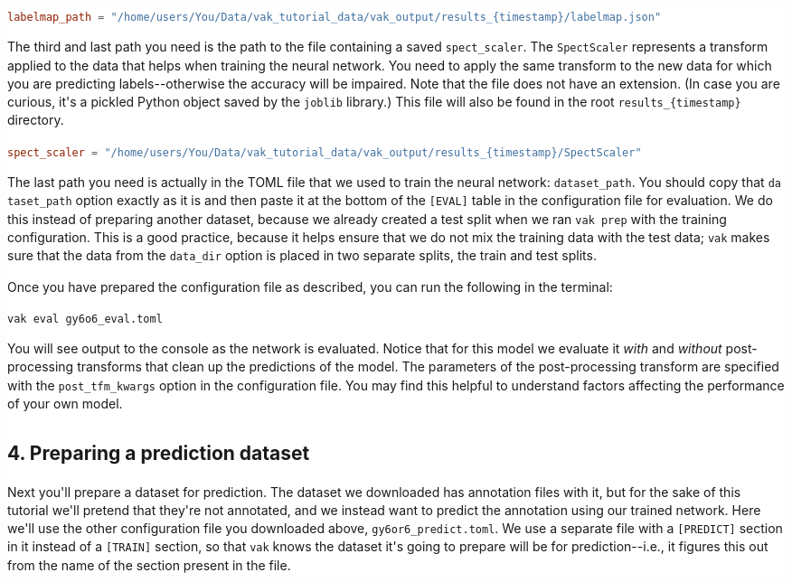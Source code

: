 ```toml
labelmap_path = "/home/users/You/Data/vak_tutorial_data/vak_output/results_{timestamp}/labelmap.json"
```

The third and last path you need is the path to the file containing a saved `spect_scaler`.
The `SpectScaler` represents a transform
applied to the data that helps when training the neural network.
You need to apply the same transform to the new
data for which you are predicting labels--otherwise the accuracy will be impaired.
Note that the file does not have an extension. (In case you are curious,
it's a pickled Python object saved by the `joblib` library.)
This file will also be found in the root `results_{timestamp}` directory.

```toml
spect_scaler = "/home/users/You/Data/vak_tutorial_data/vak_output/results_{timestamp}/SpectScaler"
```

The last path you need is actually in the TOML file that we used
to train the neural network: `dataset_path`.
You should copy that `dataset_path` option exactly as it is
and then paste it at the bottom of the `[EVAL]` table
in the configuration file for evaluation.
We do this instead of preparing another dataset,
because we already created a test split when we ran
`vak prep` with the training configuration.
This is a good practice, because it helps ensure
that we do not mix the training data with the test data;
`vak` makes sure that the data from the `data_dir` option
is placed in two separate splits, the train and test splits.

Once you have prepared the configuration file as described,
you can run the following in the terminal:

```shell
vak eval gy6o6_eval.toml
```

You will see output to the console as the network is evaluated.
Notice that for this model we evaluate it *with* and *without*
post-processing transforms that clean up the predictions
of the model.
The parameters of the post-processing transform are specified
with the `post_tfm_kwargs` option in the configuration file.
You may find this helpful to understand factors affecting
the performance of your own model.

## 4. Preparing a prediction dataset

Next you'll prepare a dataset for prediction. The dataset we downloaded has annotation files with it,
but for the sake of this tutorial we'll pretend that they're not annotated, and we instead want to
predict the annotation using our trained network.
Here we'll use the other configuration file you downloaded above, `gy6or6_predict.toml`.
We use a separate file with a `[PREDICT]` section in it instead of a `[TRAIN]` section, so that
`vak` knows the dataset it's going to prepare will be for prediction--i.e., it figures this out
from the name of the section present in the file.
